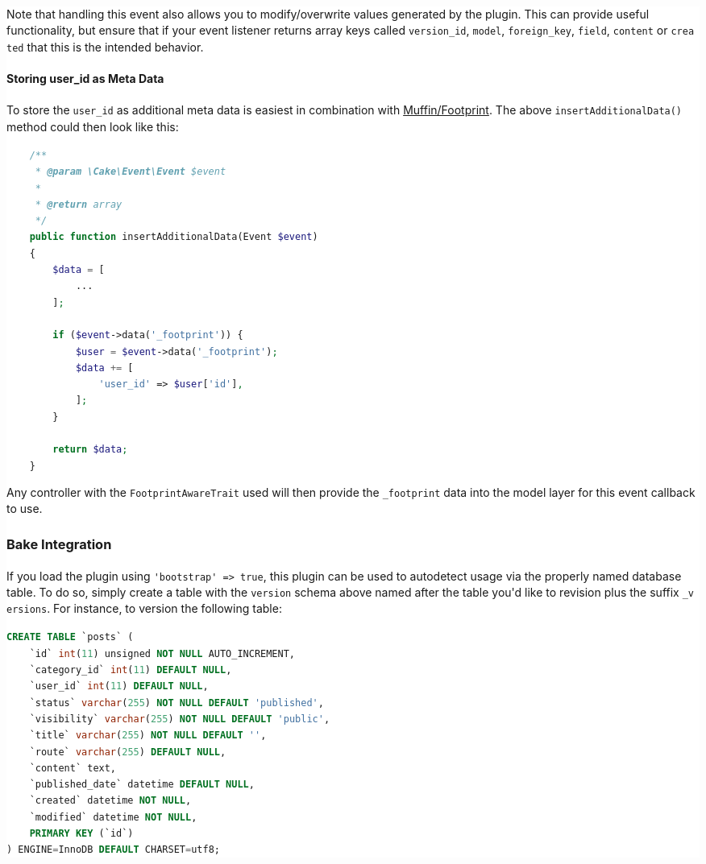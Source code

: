 Note that handling this event also allows you to modify/overwrite values generated by the plugin.
This can provide useful functionality, but ensure that if your event listener returns array keys called
`version_id`, `model`, `foreign_key`, `field`, `content` or `created` that this is the intended behavior.

#### Storing user_id as Meta Data
To store the `user_id` as additional meta data is easiest in combination with [Muffin/Footprint](https://github.com/UseMuffin/Footprint).
The above `insertAdditionalData()` method could then look like this:

```php
    /**
     * @param \Cake\Event\Event $event
     *
     * @return array
     */
    public function insertAdditionalData(Event $event) 
    {
        $data = [
            ...
        ];

        if ($event->data('_footprint')) {
            $user = $event->data('_footprint');
            $data += [
                'user_id' => $user['id'],
            ];
        }

        return $data;
    }
```
Any controller with the `FootprintAwareTrait` used will then provide the `_footprint` data into the model layer for this event callback to use.

### Bake Integration

If you load the plugin using `'bootstrap' => true`, this plugin can be used to autodetect usage via the properly named database table. To do so, simply create a table with the `version` schema above named after the table you'd like to revision plus the suffix `_versions`. For instance, to version the following table:

```sql
CREATE TABLE `posts` (
    `id` int(11) unsigned NOT NULL AUTO_INCREMENT,
    `category_id` int(11) DEFAULT NULL,
    `user_id` int(11) DEFAULT NULL,
    `status` varchar(255) NOT NULL DEFAULT 'published',
    `visibility` varchar(255) NOT NULL DEFAULT 'public',
    `title` varchar(255) NOT NULL DEFAULT '',
    `route` varchar(255) DEFAULT NULL,
    `content` text,
    `published_date` datetime DEFAULT NULL,
    `created` datetime NOT NULL,
    `modified` datetime NOT NULL,
    PRIMARY KEY (`id`)
) ENGINE=InnoDB DEFAULT CHARSET=utf8;
```
